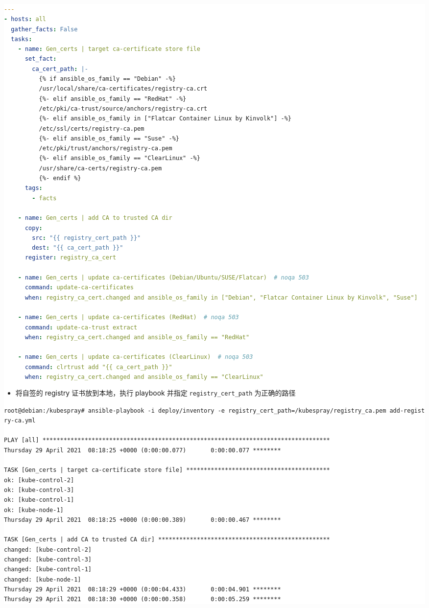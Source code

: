 ```yml
---
- hosts: all
  gather_facts: False
  tasks:
    - name: Gen_certs | target ca-certificate store file
      set_fact:
        ca_cert_path: |-
          {% if ansible_os_family == "Debian" -%}
          /usr/local/share/ca-certificates/registry-ca.crt
          {%- elif ansible_os_family == "RedHat" -%}
          /etc/pki/ca-trust/source/anchors/registry-ca.crt
          {%- elif ansible_os_family in ["Flatcar Container Linux by Kinvolk"] -%}
          /etc/ssl/certs/registry-ca.pem
          {%- elif ansible_os_family == "Suse" -%}
          /etc/pki/trust/anchors/registry-ca.pem
          {%- elif ansible_os_family == "ClearLinux" -%}
          /usr/share/ca-certs/registry-ca.pem
          {%- endif %}
      tags:
        - facts

    - name: Gen_certs | add CA to trusted CA dir
      copy:
        src: "{{ registry_cert_path }}"
        dest: "{{ ca_cert_path }}"
      register: registry_ca_cert

    - name: Gen_certs | update ca-certificates (Debian/Ubuntu/SUSE/Flatcar)  # noqa 503
      command: update-ca-certificates
      when: registry_ca_cert.changed and ansible_os_family in ["Debian", "Flatcar Container Linux by Kinvolk", "Suse"]

    - name: Gen_certs | update ca-certificates (RedHat)  # noqa 503
      command: update-ca-trust extract
      when: registry_ca_cert.changed and ansible_os_family == "RedHat"

    - name: Gen_certs | update ca-certificates (ClearLinux)  # noqa 503
      command: clrtrust add "{{ ca_cert_path }}"
      when: registry_ca_cert.changed and ansible_os_family == "ClearLinux"
```

- 将自签的 registry 证书放到本地，执行 playbook 并指定 `registry_cert_path` 为正确的路径

```shell
root@debian:/kubespray# ansible-playbook -i deploy/inventory -e registry_cert_path=/kubespray/registry_ca.pem add-registry-ca.yml

PLAY [all] **********************************************************************************
Thursday 29 April 2021  08:18:25 +0000 (0:00:00.077)       0:00:00.077 ********

TASK [Gen_certs | target ca-certificate store file] *****************************************
ok: [kube-control-2]
ok: [kube-control-3]
ok: [kube-control-1]
ok: [kube-node-1]
Thursday 29 April 2021  08:18:25 +0000 (0:00:00.389)       0:00:00.467 ********

TASK [Gen_certs | add CA to trusted CA dir] *************************************************
changed: [kube-control-2]
changed: [kube-control-3]
changed: [kube-control-1]
changed: [kube-node-1]
Thursday 29 April 2021  08:18:29 +0000 (0:00:04.433)       0:00:04.901 ********
Thursday 29 April 2021  08:18:30 +0000 (0:00:00.358)       0:00:05.259 ********
```